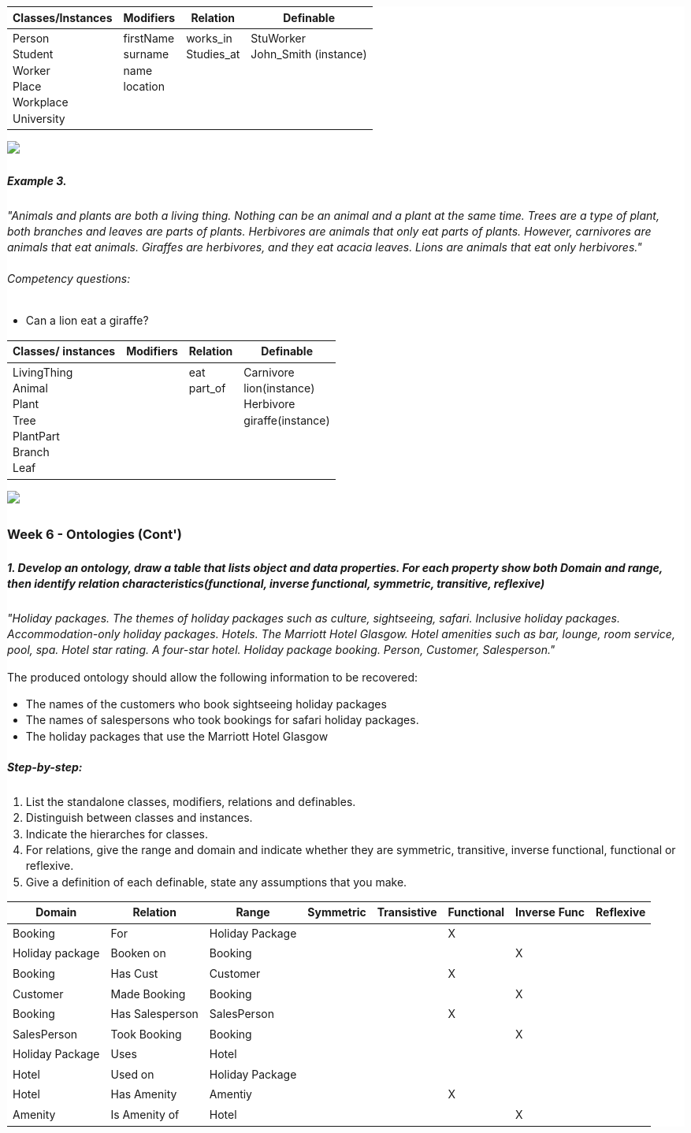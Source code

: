 
| Classes/Instances                                                                           | Modifiers                                      | Relation                 | Definable                            |
| ------------------------------------------------------------------------------------------- | ---------------------------------------------- | ------------------------ | ------------------------------------ |
| Person <br>    Student <br>    Worker <br> Place <br>     Workplace <br>     University<br> | firstName <br> surname <br> name <br> location | works_in <br> Studies_at | StuWorker <br> John_Smith (instance) |

![](_attachments/Pasted%20image%2020240404175541.png)
##### Example 3.
*"Animals and plants are both a living thing. Nothing can be an animal and a plant at the same time. Trees are a type of plant, both branches and leaves are parts of plants. Herbivores are animals that only eat parts of plants. However, carnivores are animals that eat animals. Giraffes are herbivores, and they eat acacia leaves. Lions are animals that eat only herbivores."*
###### Competency questions:
- Can a lion eat a giraffe?

| Classes/ instances                                                                                                       | Modifiers | Relation         | Definable                                                                   |
| ------------------------------------------------------------------------------------------------------------------------ | --------- | ---------------- | --------------------------------------------------------------------------- |
| LivingThing <br>     Animal <br>     Plant <br>          Tree <br>     PlantPart <br>          Branch <br>          Leaf |           | eat <br> part_of | Carnivore <br>     lion(instance) <br> Herbivore <br>     giraffe(instance) |

![](_attachments/Pasted%20image%2020240404182440.png)
### Week 6 - Ontologies (Cont')
##### 1. Develop an ontology, draw a table that lists object and data properties. For each property show both Domain and range, then identify relation characteristics(functional, inverse functional, symmetric, transitive, reflexive)

*"Holiday packages. The themes of holiday packages such as culture, sightseeing, safari. Inclusive holiday packages. Accommodation-only holiday packages. Hotels. The Marriott Hotel Glasgow. Hotel amenities such as bar, lounge, room service, pool, spa. Hotel star rating. A four-star hotel. Holiday package booking. Person, Customer, Salesperson."*

The produced ontology should allow the following information to be recovered:
- The names of the customers who book sightseeing holiday packages
- The names of salespersons who took bookings for safari holiday packages.
- The holiday packages that use the Marriott Hotel Glasgow

##### Step-by-step:
1. List the standalone classes, modifiers, relations and definables.
2. Distinguish between classes and instances.
3. Indicate the hierarches for classes.
4. For relations, give the range and domain and indicate whether they are symmetric, transitive, inverse functional, functional or reflexive. 
5. Give a definition of each definable, state any assumptions that you make.

| Domain          | Relation        | Range           | Symmetric | Transistive | Functional | Inverse Func | Reflexive |
| --------------- | --------------- | --------------- | --------- | ----------- | ---------- | ------------ | --------- |
| Booking         | For             | Holiday Package |           |             | X          |              |           |
| Holiday package | Booken on       | Booking         |           |             |            | X            |           |
| Booking         | Has Cust        | Customer        |           |             | X          |              |           |
| Customer        | Made Booking    | Booking         |           |             |            | X            |           |
| Booking         | Has Salesperson | SalesPerson     |           |             | X          |              |           |
| SalesPerson     | Took Booking    | Booking         |           |             |            | X            |           |
| Holiday Package | Uses            | Hotel           |           |             |            |              |           |
| Hotel           | Used on         | Holiday Package |           |             |            |              |           |
| Hotel           | Has Amenity     | Amentiy         |           |             | X          |              |           |
| Amenity         | Is Amenity of   | Hotel           |           |             |            | X            |           |